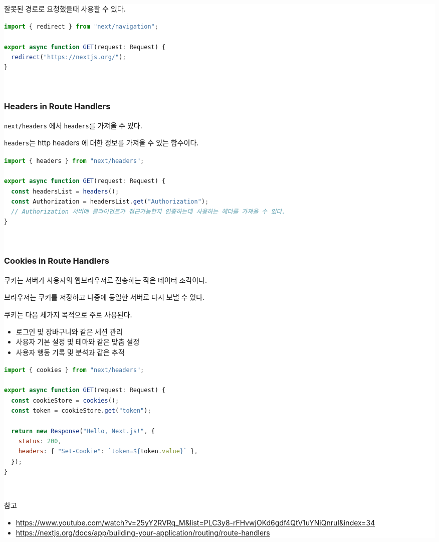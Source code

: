 잘못된 경로로 요청했을때 사용할 수 있다.

```jsx
import { redirect } from "next/navigation";

export async function GET(request: Request) {
  redirect("https://nextjs.org/");
}
```

<br>

### Headers in Route Handlers

`next/headers` 에서 `headers`를 가져올 수 있다.

`headers`는 http headers 에 대한 정보를 가져올 수 있는 함수이다.

```jsx
import { headers } from "next/headers";

export async function GET(request: Request) {
  const headersList = headers();
  const Authorization = headersList.get("Authorization");
  // Authorization 서버에 클라이언트가 접근가능한지 인증하는데 사용하는 헤더를 가져올 수 있다.
}
```

<br>

### Cookies in Route Handlers

쿠키는 서버가 사용자의 웹브라우저로 전송하는 작은 데이터 조각이다.

브라우저는 쿠키를 저장하고 나중에 동일한 서버로 다시 보낼 수 있다.

쿠키는 다음 세가지 목적으로 주로 사용된다.

- 로그인 및 장바구니와 같은 세션 관리
- 사용자 기본 설정 및 테마와 같은 맞춤 설정
- 사용자 행동 기록 및 분석과 같은 추적

```jsx
import { cookies } from "next/headers";

export async function GET(request: Request) {
  const cookieStore = cookies();
  const token = cookieStore.get("token");

  return new Response("Hello, Next.js!", {
    status: 200,
    headers: { "Set-Cookie": `token=${token.value}` },
  });
}
```

<br>

참고

- https://www.youtube.com/watch?v=25yY2RVRq_M&list=PLC3y8-rFHvwjOKd6gdf4QtV1uYNiQnruI&index=34
- https://nextjs.org/docs/app/building-your-application/routing/route-handlers
